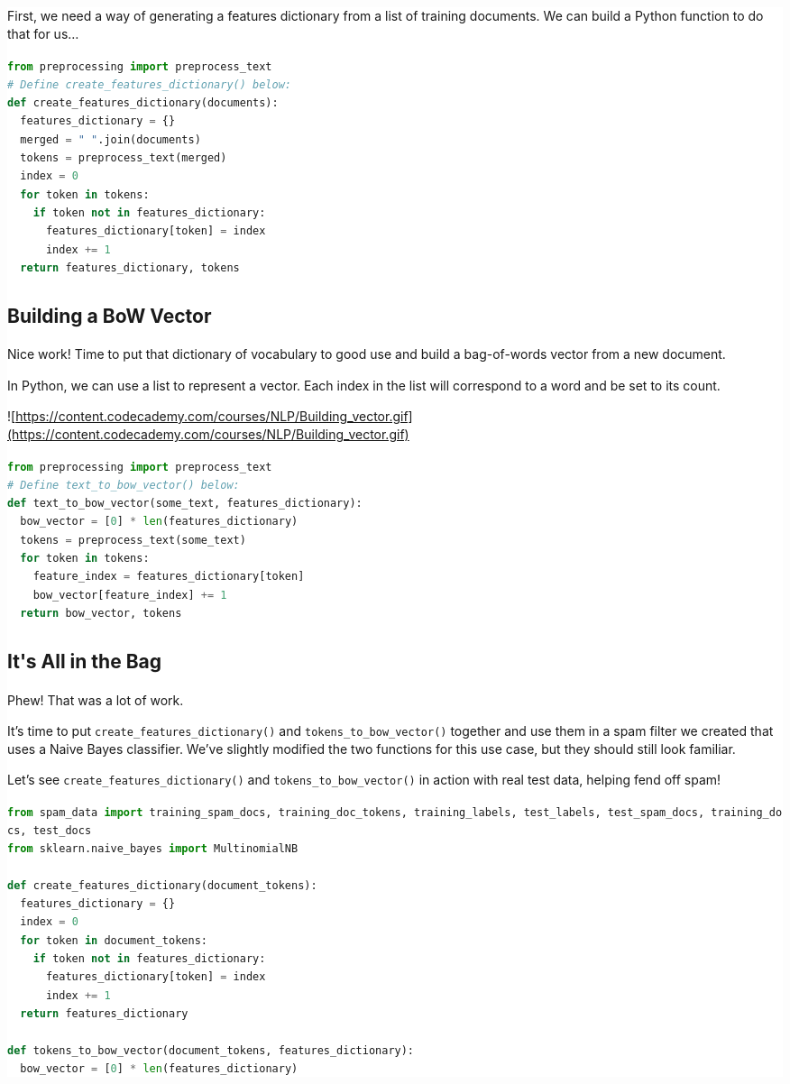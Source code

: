 First, we need a way of generating a features dictionary from a list of training documents. We can build a Python function to do that for us…

```python
from preprocessing import preprocess_text
# Define create_features_dictionary() below:
def create_features_dictionary(documents):
  features_dictionary = {}
  merged = " ".join(documents)
  tokens = preprocess_text(merged)
  index = 0
  for token in tokens:
    if token not in features_dictionary:
      features_dictionary[token] = index
      index += 1
  return features_dictionary, tokens
```

## **Building a BoW Vector**

Nice work! Time to put that dictionary of vocabulary to good use and build a bag-of-words vector from a new document.

In Python, we can use a list to represent a vector. Each index in the list will correspond to a word and be set to its count.

![https://content.codecademy.com/courses/NLP/Building_vector.gif](https://content.codecademy.com/courses/NLP/Building_vector.gif)

```python
from preprocessing import preprocess_text
# Define text_to_bow_vector() below:
def text_to_bow_vector(some_text, features_dictionary):
  bow_vector = [0] * len(features_dictionary)
  tokens = preprocess_text(some_text)
  for token in tokens:
    feature_index = features_dictionary[token]
    bow_vector[feature_index] += 1
  return bow_vector, tokens
```

## **It's All in the Bag**

Phew! That was a lot of work.

It’s time to put `create_features_dictionary()` and `tokens_to_bow_vector()` together and use them in a spam filter we created that uses a Naive Bayes classifier. We’ve slightly modified the two functions for this use case, but they should still look familiar.

Let’s see `create_features_dictionary()` and `tokens_to_bow_vector()` in action with real test data, helping fend off spam!

```python
from spam_data import training_spam_docs, training_doc_tokens, training_labels, test_labels, test_spam_docs, training_docs, test_docs
from sklearn.naive_bayes import MultinomialNB

def create_features_dictionary(document_tokens):
  features_dictionary = {}
  index = 0
  for token in document_tokens:
    if token not in features_dictionary:
      features_dictionary[token] = index
      index += 1
  return features_dictionary

def tokens_to_bow_vector(document_tokens, features_dictionary):
  bow_vector = [0] * len(features_dictionary)
```